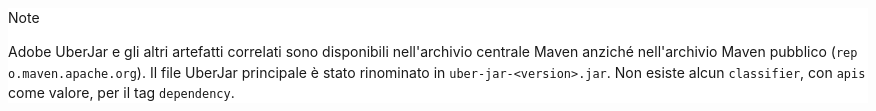 >[!NOTE]
>
>Adobe UberJar e gli altri artefatti correlati sono disponibili nell&#39;archivio centrale Maven anziché nell&#39;archivio Maven pubblico (`repo.maven.apache.org`). Il file UberJar principale è stato rinominato in `uber-jar-<version>.jar`. Non esiste alcun `classifier`, con `apis` come valore, per il tag `dependency`.
